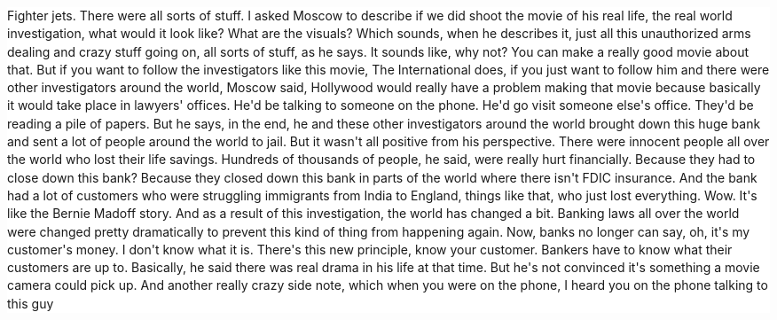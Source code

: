 Fighter jets.
There were all sorts of stuff.
I asked Moscow to describe
if we did shoot the movie of his real life,
the real world investigation,
what would it look like?
What are the visuals?
Which sounds, when he describes it,
just all this unauthorized arms dealing
and crazy stuff going on,
all sorts of stuff, as he says.
It sounds like, why not?
You can make a really good movie about that.
But if you want to follow the investigators
like this movie, The International does,
if you just want to follow him
and there were other investigators
around the world, Moscow said,
Hollywood would really have a problem
making that movie because basically
it would take place in lawyers' offices.
He'd be talking to someone on the phone.
He'd go visit someone else's office.
They'd be reading a pile of papers.
But he says, in the end,
he and these other investigators
around the world brought down
this huge bank and sent a lot of people
around the world to jail.
But it wasn't all positive from his perspective.
There were innocent people all over the world
who lost their life savings.
Hundreds of thousands of people, he said,
were really hurt financially.
Because they had to close down this bank?
Because they closed down this bank
in parts of the world where there isn't
FDIC insurance.
And the bank had a lot of customers
who were struggling immigrants from India
to England, things like that,
who just lost everything.
Wow.
It's like the Bernie Madoff story.
And as a result of this investigation,
the world has changed a bit.
Banking laws all over the world
were changed pretty dramatically
to prevent this kind of thing
from happening again.
Now, banks no longer can say,
oh, it's my customer's money.
I don't know what it is.
There's this new principle,
know your customer.
Bankers have to know
what their customers are up to.
Basically, he said there was real drama
in his life at that time.
But he's not convinced it's something
a movie camera could pick up.
And another really crazy side note,
which when you were on the phone,
I heard you on the phone talking to this guy